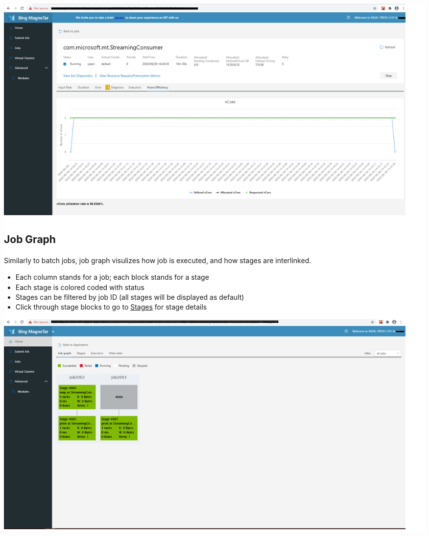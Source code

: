 <img src="./images/vcore_streaming.png" width = 820>

<a name="Job Graph" id = "JobGraph"></a>
## Job Graph
Similarly to batch jobs, job graph visulizes how job is executed, and how stages are interlinked.
* Each column stands for a job; each block stands for a stage
* Each stage is colored coded with status
* Stages can be filtered by job ID (all stages will be displayed as default)
* Click through stage blocks to go to <a href="#Stages"> Stages</a> for stage details<br>
<img src="./images/jobgraph_microbatch.png" width = 820>
